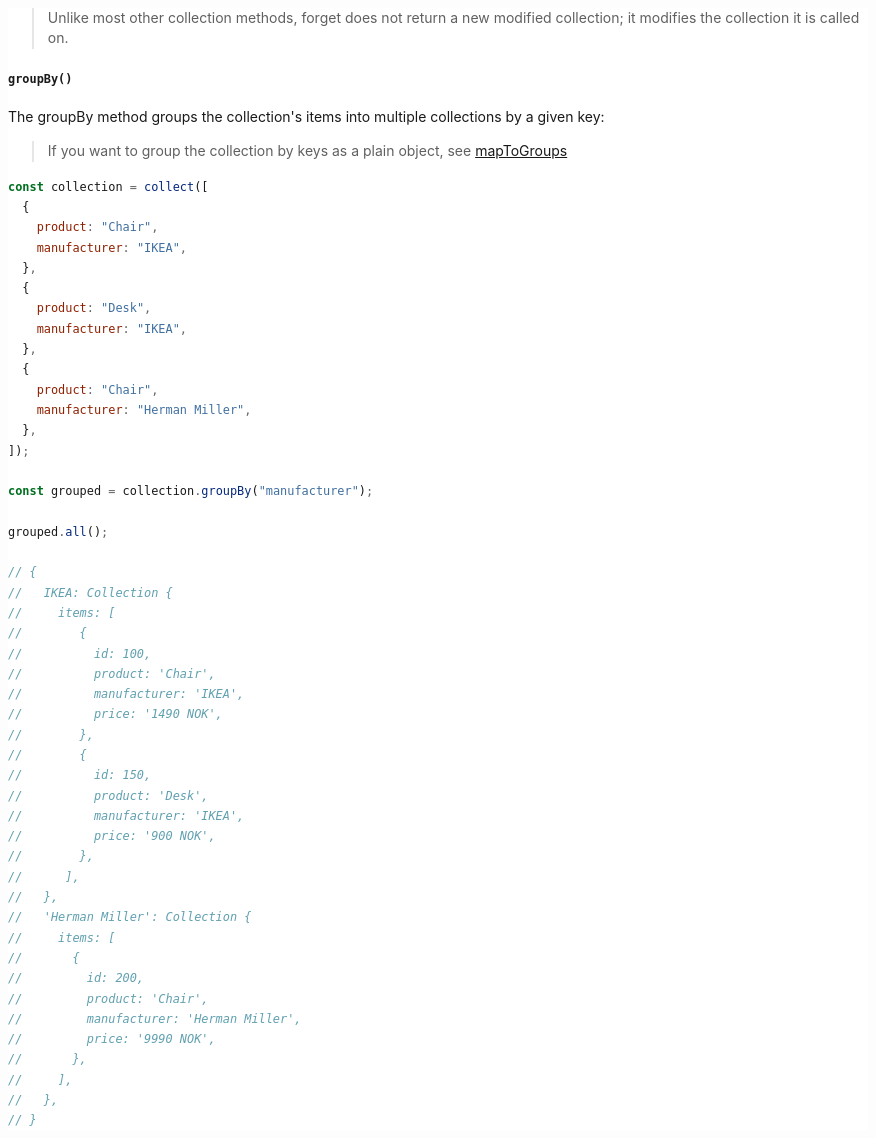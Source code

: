 > Unlike most other collection methods, forget does not return a new modified collection; it modifies the collection it is called on.

#### `groupBy()`

The groupBy method groups the collection's items into multiple collections by a given key:

> If you want to group the collection by keys as a plain object, see [mapToGroups](mapToGroups)

```js
const collection = collect([
  {
    product: "Chair",
    manufacturer: "IKEA",
  },
  {
    product: "Desk",
    manufacturer: "IKEA",
  },
  {
    product: "Chair",
    manufacturer: "Herman Miller",
  },
]);

const grouped = collection.groupBy("manufacturer");

grouped.all();

// {
//   IKEA: Collection {
//     items: [
//        {
//          id: 100,
//          product: 'Chair',
//          manufacturer: 'IKEA',
//          price: '1490 NOK',
//        },
//        {
//          id: 150,
//          product: 'Desk',
//          manufacturer: 'IKEA',
//          price: '900 NOK',
//        },
//      ],
//   },
//   'Herman Miller': Collection {
//     items: [
//       {
//         id: 200,
//         product: 'Chair',
//         manufacturer: 'Herman Miller',
//         price: '9990 NOK',
//       },
//     ],
//   },
// }
```
